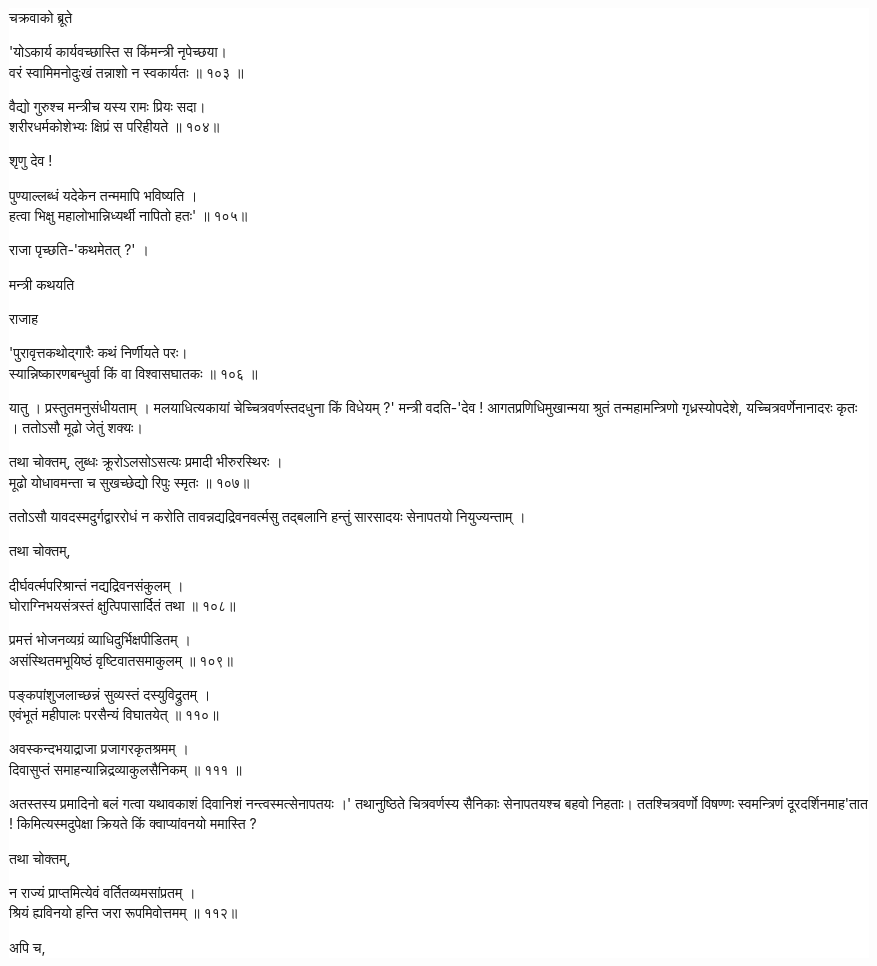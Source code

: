 चक्रवाको ब्रूते

'योऽकार्य कार्यवच्छास्ति स किंमन्त्री नृपेच्छया।  
वरं स्वामिमनोदुःखं तन्नाशो न स्वकार्यतः ॥ १०३ ॥

वैद्यो गुरुश्च मन्त्रीच यस्य रामः प्रियः सदा।  
शरीरधर्मकोशेभ्यः क्षिप्रं स परिहीयते ॥ १०४॥

शृणु देव !

पुण्याल्लब्धं यदेकेन तन्ममापि भविष्यति ।  
हत्वा भिक्षु महालोभान्निध्यर्थी नापितो हतः' ॥ १०५॥

राजा पृच्छति-'कथमेतत् ?' ।  

मन्त्री कथयति

<div class="js_include" url="../upakathAH/03-08_mUrkhanApitaH.md"  newLevelForH1="3" includeTitle="true"> </div>

राजाह

'पुरावृत्तकथोद्गारैः कथं निर्णीयते परः।  
स्यान्निष्कारणबन्धुर्वा किं वा विश्वासघातकः ॥ १०६ ॥

यातु । प्रस्तुतमनुसंधीयताम् । मलयाधित्यकायां चेच्चित्रवर्णस्तदधुना किं विधेयम् ?' मन्त्री वदति-'देव ! आगतप्रणिधिमुखान्मया श्रुतं तन्महामन्त्रिणो गृध्रस्योपदेशे, यच्चित्रवर्णेनानादरः कृतः । ततोऽसौ मूढो जेतुं शक्यः।  

तथा चोक्तम्,
लुब्धः क्रूरोऽलसोऽसत्यः प्रमादी भीरुरस्थिरः ।  
मूढो योधावमन्ता च सुखच्छेद्यो रिपुः स्मृतः ॥ १०७॥

 ततोऽसौ यावदस्मदुर्गद्वाररोधं न करोति तावन्नद्यद्रिवनवर्त्मसु तद्बलानि हन्तुं सारसादयः सेनापतयो नियुज्यन्ताम् ।  

तथा चोक्तम्,

दीर्घवर्त्मपरिश्रान्तं नद्यद्रिवनसंकुलम् ।  
घोराग्निभयसंत्रस्तं क्षुत्पिपासार्दितं तथा ॥ १०८॥

प्रमत्तं भोजनव्यग्रं व्याधिदुर्भिक्षपीडितम् ।  
असंस्थितमभूयिष्ठं वृष्टिवातसमाकुलम् ॥ १०९॥

पङ्कपांशुजलाच्छन्नं सुव्यस्तं दस्युविद्रुतम् ।  
एवंभूतं महीपालः परसैन्यं विघातयेत् ॥ ११०॥

अवस्कन्दभयाद्राजा प्रजागरकृतश्रमम् ।  
दिवासुप्तं समाहन्यान्निद्रव्याकुलसैनिकम् ॥ १११ ॥

अतस्तस्य प्रमादिनो बलं गत्वा यथावकाशं दिवानिशं नन्त्वस्मत्सेनापतयः ।' तथानुष्ठिते चित्रवर्णस्य सैनिकाः सेनापतयश्च बहवो निहताः। ततश्चित्रवर्णो विषण्णः स्वमन्त्रिणं दूरदर्शिनमाह'तात ! किमित्यस्मदुपेक्षा क्रियते किं क्वाप्यांवनयो ममास्ति ?

तथा चोक्तम्,

न राज्यं प्राप्तमित्येवं वर्तितव्यमसांप्रतम् ।  
श्रियं ह्यविनयो हन्ति जरा रूपमिवोत्तमम् ॥ ११२॥

अपि च,
